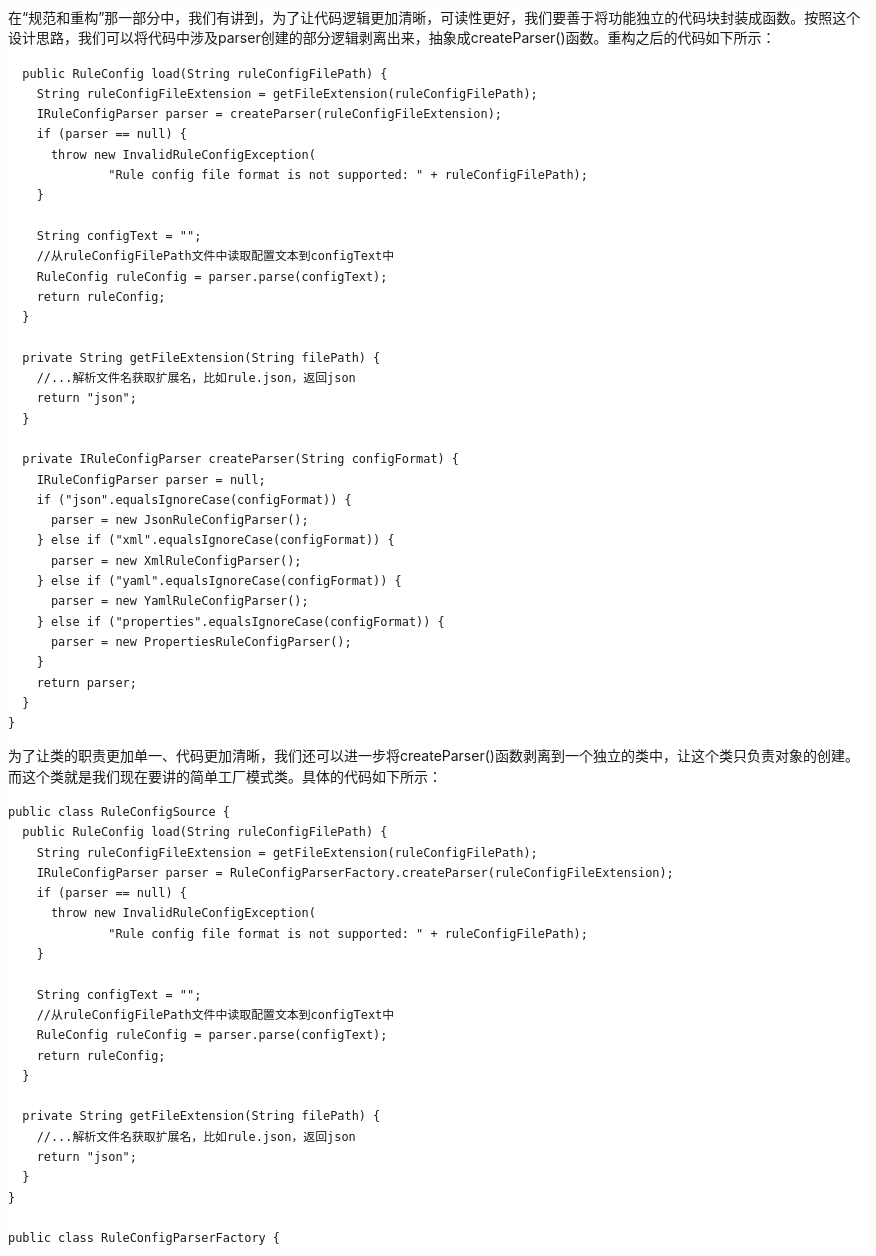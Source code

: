 在“规范和重构”那一部分中，我们有讲到，为了让代码逻辑更加清晰，可读性更好，我们要善于将功能独立的代码块封装成函数。按照这个设计思路，我们可以将代码中涉及parser创建的部分逻辑剥离出来，抽象成createParser()函数。重构之后的代码如下所示：

```
  public RuleConfig load(String ruleConfigFilePath) {
    String ruleConfigFileExtension = getFileExtension(ruleConfigFilePath);
    IRuleConfigParser parser = createParser(ruleConfigFileExtension);
    if (parser == null) {
      throw new InvalidRuleConfigException(
              "Rule config file format is not supported: " + ruleConfigFilePath);
    }

    String configText = "";
    //从ruleConfigFilePath文件中读取配置文本到configText中
    RuleConfig ruleConfig = parser.parse(configText);
    return ruleConfig;
  }

  private String getFileExtension(String filePath) {
    //...解析文件名获取扩展名，比如rule.json，返回json
    return "json";
  }

  private IRuleConfigParser createParser(String configFormat) {
    IRuleConfigParser parser = null;
    if ("json".equalsIgnoreCase(configFormat)) {
      parser = new JsonRuleConfigParser();
    } else if ("xml".equalsIgnoreCase(configFormat)) {
      parser = new XmlRuleConfigParser();
    } else if ("yaml".equalsIgnoreCase(configFormat)) {
      parser = new YamlRuleConfigParser();
    } else if ("properties".equalsIgnoreCase(configFormat)) {
      parser = new PropertiesRuleConfigParser();
    }
    return parser;
  }
}

```

为了让类的职责更加单一、代码更加清晰，我们还可以进一步将createParser()函数剥离到一个独立的类中，让这个类只负责对象的创建。而这个类就是我们现在要讲的简单工厂模式类。具体的代码如下所示：

```
public class RuleConfigSource {
  public RuleConfig load(String ruleConfigFilePath) {
    String ruleConfigFileExtension = getFileExtension(ruleConfigFilePath);
    IRuleConfigParser parser = RuleConfigParserFactory.createParser(ruleConfigFileExtension);
    if (parser == null) {
      throw new InvalidRuleConfigException(
              "Rule config file format is not supported: " + ruleConfigFilePath);
    }

    String configText = "";
    //从ruleConfigFilePath文件中读取配置文本到configText中
    RuleConfig ruleConfig = parser.parse(configText);
    return ruleConfig;
  }

  private String getFileExtension(String filePath) {
    //...解析文件名获取扩展名，比如rule.json，返回json
    return "json";
  }
}

public class RuleConfigParserFactory {
```